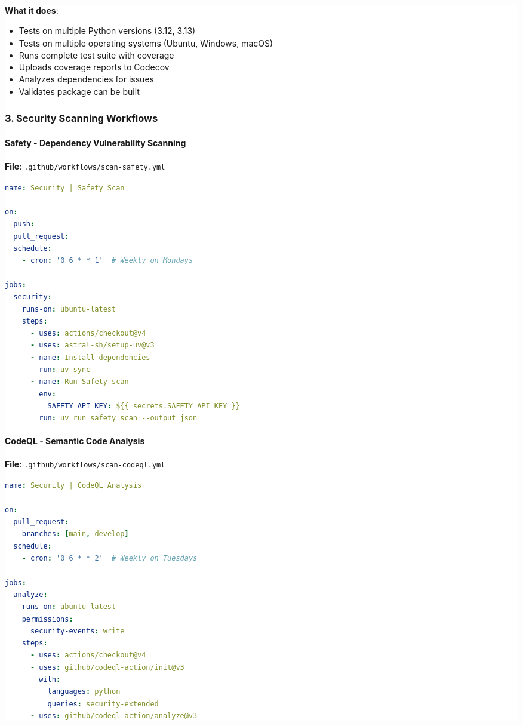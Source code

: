 **What it does**:
- Tests on multiple Python versions (3.12, 3.13)
- Tests on multiple operating systems (Ubuntu, Windows, macOS)
- Runs complete test suite with coverage
- Uploads coverage reports to Codecov
- Analyzes dependencies for issues
- Validates package can be built

### 3. Security Scanning Workflows

#### Safety - Dependency Vulnerability Scanning

**File**: `.github/workflows/scan-safety.yml`

```yaml
name: Security | Safety Scan

on:
  push:
  pull_request:
  schedule:
    - cron: '0 6 * * 1'  # Weekly on Mondays

jobs:
  security:
    runs-on: ubuntu-latest
    steps:
      - uses: actions/checkout@v4
      - uses: astral-sh/setup-uv@v3
      - name: Install dependencies
        run: uv sync
      - name: Run Safety scan
        env:
          SAFETY_API_KEY: ${{ secrets.SAFETY_API_KEY }}
        run: uv run safety scan --output json
```

#### CodeQL - Semantic Code Analysis

**File**: `.github/workflows/scan-codeql.yml`

```yaml
name: Security | CodeQL Analysis

on:
  pull_request:
    branches: [main, develop]
  schedule:
    - cron: '0 6 * * 2'  # Weekly on Tuesdays

jobs:
  analyze:
    runs-on: ubuntu-latest
    permissions:
      security-events: write
    steps:
      - uses: actions/checkout@v4
      - uses: github/codeql-action/init@v3
        with:
          languages: python
          queries: security-extended
      - uses: github/codeql-action/analyze@v3
```
